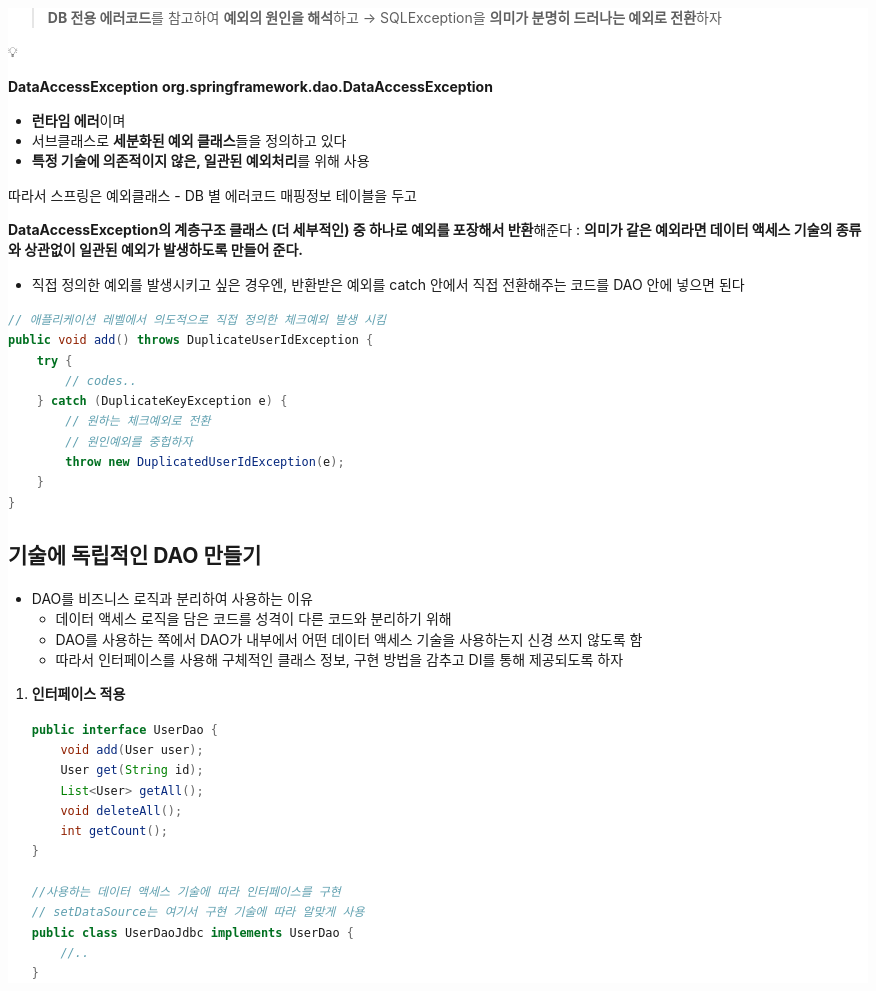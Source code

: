 > **DB 전용 에러코드**를 참고하여 **예외의 원인을 해석**하고
→ SQLException을 **의미가 분명히 드러나는 예외로 전환**하자
> 

<aside>
💡

**DataAccessException**
**org.springframework.dao.DataAccessException**

- **런타임 에러**이며
- 서브클래스로 **세분화된 예외 클래스**들을 정의하고 있다
- **특정 기술에 의존적이지 않은, 일관된 예외처리**를 위해 사용

따라서 스프링은 
예외클래스 - DB 별 에러코드 매핑정보 테이블을 두고

**DataAccessException의 계층구조 클래스 (더 세부적인) 중 하나로 예외를 포장해서 반환**해준다
: **의미가 같은 예외라면 데이터 액세스 기술의 종류와 상관없이 일관된 예외가 발생하도록 만들어 준다.**

</aside>

- 직접 정의한 예외를 발생시키고 싶은 경우엔, 반환받은 예외를 catch 안에서 직접 전환해주는 코드를 DAO 안에 넣으면 된다

```java
// 애플리케이션 레벨에서 의도적으로 직접 정의한 체크예외 발생 시킴
public void add() throws DuplicateUserIdException {
	try {
		// codes..
	} catch (DuplicateKeyException e) {
		// 원하는 체크예외로 전환
		// 원인예외를 중헙하자
		throw new DuplicatedUserIdException(e);
	}
}
```

## 기술에 독립적인 DAO 만들기

- DAO를 비즈니스 로직과 분리하여 사용하는 이유
    - 데이터 액세스 로직을 담은 코드를 성격이 다른 코드와 분리하기 위해
    - DAO를 사용하는 쪽에서 DAO가 내부에서 어떤 데이터 액세스 기술을 사용하는지 신경 쓰지 않도록 함
    - 따라서 인터페이스를 사용해 구체적인 클래스 정보, 구현 방법을 감추고 DI를 통해 제공되도록 하자
1. **인터페이스 적용**
    
    ```java
    public interface UserDao {
    	void add(User user);
    	User get(String id);
    	List<User> getAll();
    	void deleteAll();
    	int getCount();
    }
    
    //사용하는 데이터 액세스 기술에 따라 인터페이스를 구현
    // setDataSource는 여기서 구현 기술에 따라 알맞게 사용
    public class UserDaoJdbc implements UserDao {
    	//..
    }
    ```
    